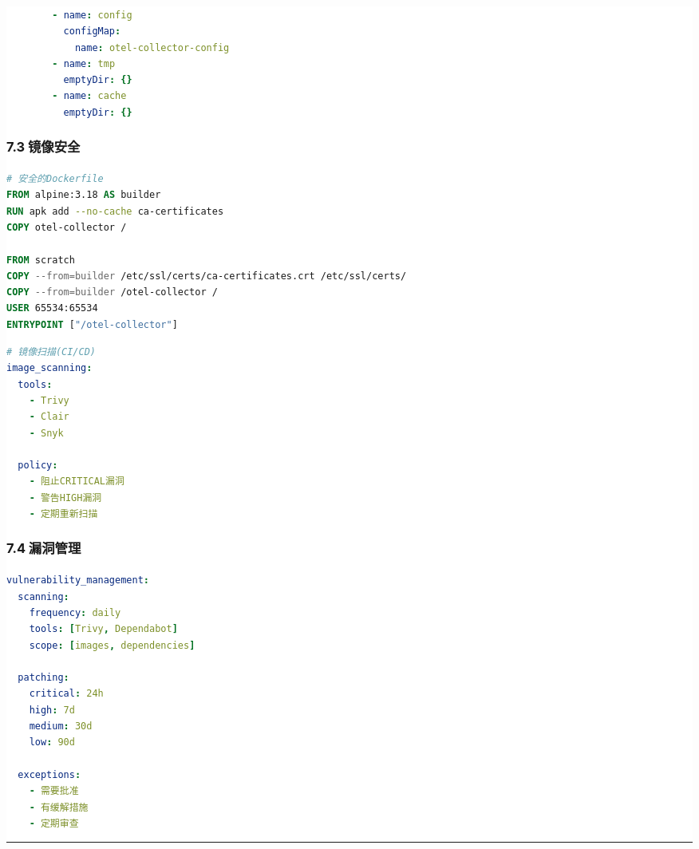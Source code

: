 ```yaml
        - name: config
          configMap:
            name: otel-collector-config
        - name: tmp
          emptyDir: {}
        - name: cache
          emptyDir: {}
```

### 7.3 镜像安全

```dockerfile
# 安全的Dockerfile
FROM alpine:3.18 AS builder
RUN apk add --no-cache ca-certificates
COPY otel-collector /

FROM scratch
COPY --from=builder /etc/ssl/certs/ca-certificates.crt /etc/ssl/certs/
COPY --from=builder /otel-collector /
USER 65534:65534
ENTRYPOINT ["/otel-collector"]
```

```yaml
# 镜像扫描(CI/CD)
image_scanning:
  tools:
    - Trivy
    - Clair
    - Snyk
  
  policy:
    - 阻止CRITICAL漏洞
    - 警告HIGH漏洞
    - 定期重新扫描
```

### 7.4 漏洞管理

```yaml
vulnerability_management:
  scanning:
    frequency: daily
    tools: [Trivy, Dependabot]
    scope: [images, dependencies]
  
  patching:
    critical: 24h
    high: 7d
    medium: 30d
    low: 90d
  
  exceptions:
    - 需要批准
    - 有缓解措施
    - 定期审查
```

---